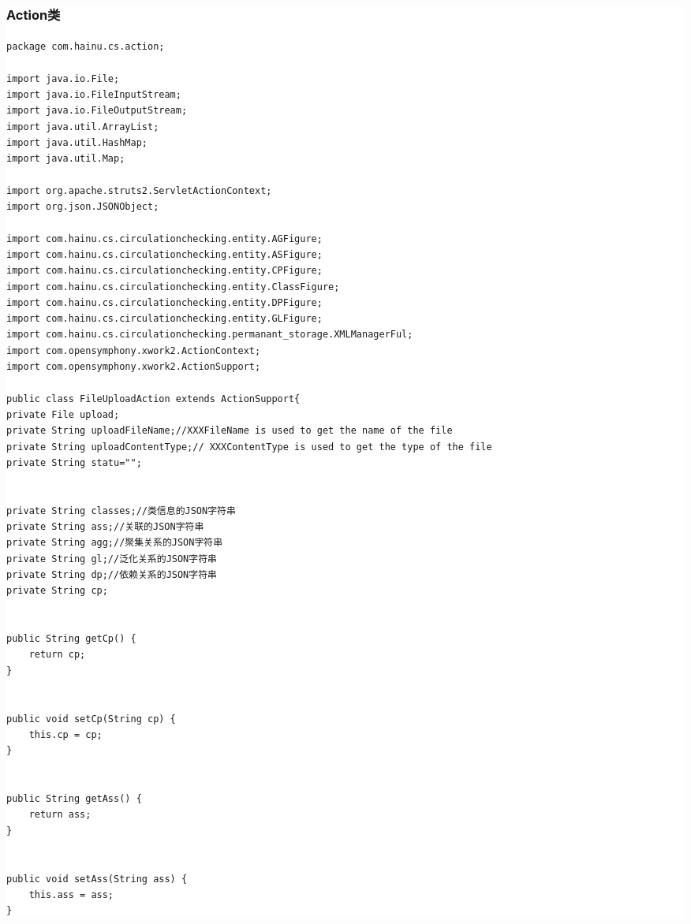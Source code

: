 
### Action类

	package com.hainu.cs.action;

	import java.io.File;
	import java.io.FileInputStream;
	import java.io.FileOutputStream;
	import java.util.ArrayList;
	import java.util.HashMap;
	import java.util.Map;

	import org.apache.struts2.ServletActionContext;
	import org.json.JSONObject;

	import com.hainu.cs.circulationchecking.entity.AGFigure;
	import com.hainu.cs.circulationchecking.entity.ASFigure;
	import com.hainu.cs.circulationchecking.entity.CPFigure;
	import com.hainu.cs.circulationchecking.entity.ClassFigure;
	import com.hainu.cs.circulationchecking.entity.DPFigure;
	import com.hainu.cs.circulationchecking.entity.GLFigure;
	import com.hainu.cs.circulationchecking.permanant_storage.XMLManagerFul;
	import com.opensymphony.xwork2.ActionContext;
	import com.opensymphony.xwork2.ActionSupport;

	public class FileUploadAction extends ActionSupport{
	private File upload;
	private String uploadFileName;//XXXFileName is used to get the name of the file
	private String uploadContentType;// XXXContentType is used to get the type of the file
	private String statu="";
	
	
	private String classes;//类信息的JSON字符串
	private String ass;//关联的JSON字符串
	private String agg;//聚集关系的JSON字符串
	private String gl;//泛化关系的JSON字符串
	private String dp;//依赖关系的JSON字符串
	private String cp;
	
	
	public String getCp() {
		return cp;
	}


	public void setCp(String cp) {
		this.cp = cp;
	}


	public String getAss() {
		return ass;
	}


	public void setAss(String ass) {
		this.ass = ass;
	}
